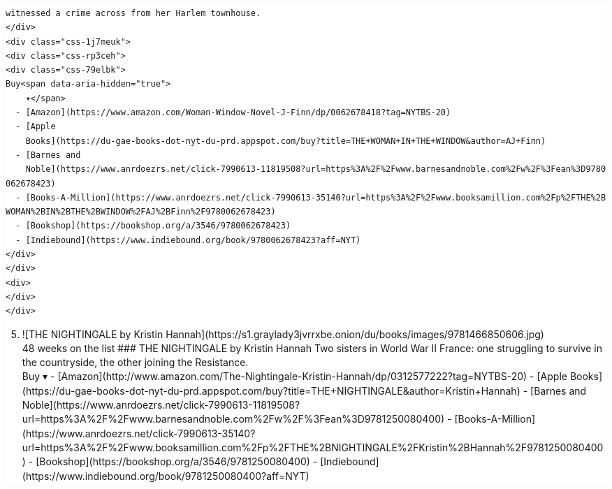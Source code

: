     witnessed a crime across from her Harlem townhouse.
    </div>
    <div class="css-1j7meuk">
    <div class="css-rp3ceh">
    <div class="css-79elbk">
    Buy<span data-aria-hidden="true">
        ▾</span>
      - [Amazon](https://www.amazon.com/Woman-Window-Novel-J-Finn/dp/0062678418?tag=NYTBS-20)
      - [Apple
        Books](https://du-gae-books-dot-nyt-du-prd.appspot.com/buy?title=THE+WOMAN+IN+THE+WINDOW&author=AJ+Finn)
      - [Barnes and
        Noble](https://www.anrdoezrs.net/click-7990613-11819508?url=https%3A%2F%2Fwww.barnesandnoble.com%2Fw%2F%3Fean%3D9780062678423)
      - [Books-A-Million](https://www.anrdoezrs.net/click-7990613-35140?url=https%3A%2F%2Fwww.booksamillion.com%2Fp%2FTHE%2BWOMAN%2BIN%2BTHE%2BWINDOW%2FAJ%2BFinn%2F9780062678423)
      - [Bookshop](https://bookshop.org/a/3546/9780062678423)
      - [Indiebound](https://www.indiebound.org/book/9780062678423?aff=NYT)
    </div>
    </div>
    <div>
    </div>
    </div>
5.  <span id="QmVzdFNlbGxlckJvb2s6MTI1MDA4MDQwMS05NzgxMjUwMDgwNDAw8"><span class="css-g5yn3w"></span></span>
    <div class="css-9fprjv">
    ![THE NIGHTINGALE by Kristin
    Hannah](https://s1.graylady3jvrrxbe.onion/du/books/images/9781466850606.jpg)
    </div>
    <div class="css-1le66x">
    48 weeks on the list
    ### THE NIGHTINGALE
    by Kristin Hannah
    Two sisters in World War II France: one struggling to survive in the
    countryside, the other joining the Resistance.
    </div>
    <div class="css-1j7meuk">
    <div class="css-rp3ceh">
    <div class="css-79elbk">
    Buy<span data-aria-hidden="true">
        ▾</span>
      - [Amazon](http://www.amazon.com/The-Nightingale-Kristin-Hannah/dp/0312577222?tag=NYTBS-20)
      - [Apple
        Books](https://du-gae-books-dot-nyt-du-prd.appspot.com/buy?title=THE+NIGHTINGALE&author=Kristin+Hannah)
      - [Barnes and
        Noble](https://www.anrdoezrs.net/click-7990613-11819508?url=https%3A%2F%2Fwww.barnesandnoble.com%2Fw%2F%3Fean%3D9781250080400)
      - [Books-A-Million](https://www.anrdoezrs.net/click-7990613-35140?url=https%3A%2F%2Fwww.booksamillion.com%2Fp%2FTHE%2BNIGHTINGALE%2FKristin%2BHannah%2F9781250080400)
      - [Bookshop](https://bookshop.org/a/3546/9781250080400)
      - [Indiebound](https://www.indiebound.org/book/9781250080400?aff=NYT)
    </div>
    </div>
    <div>
    </div>
    </div>

